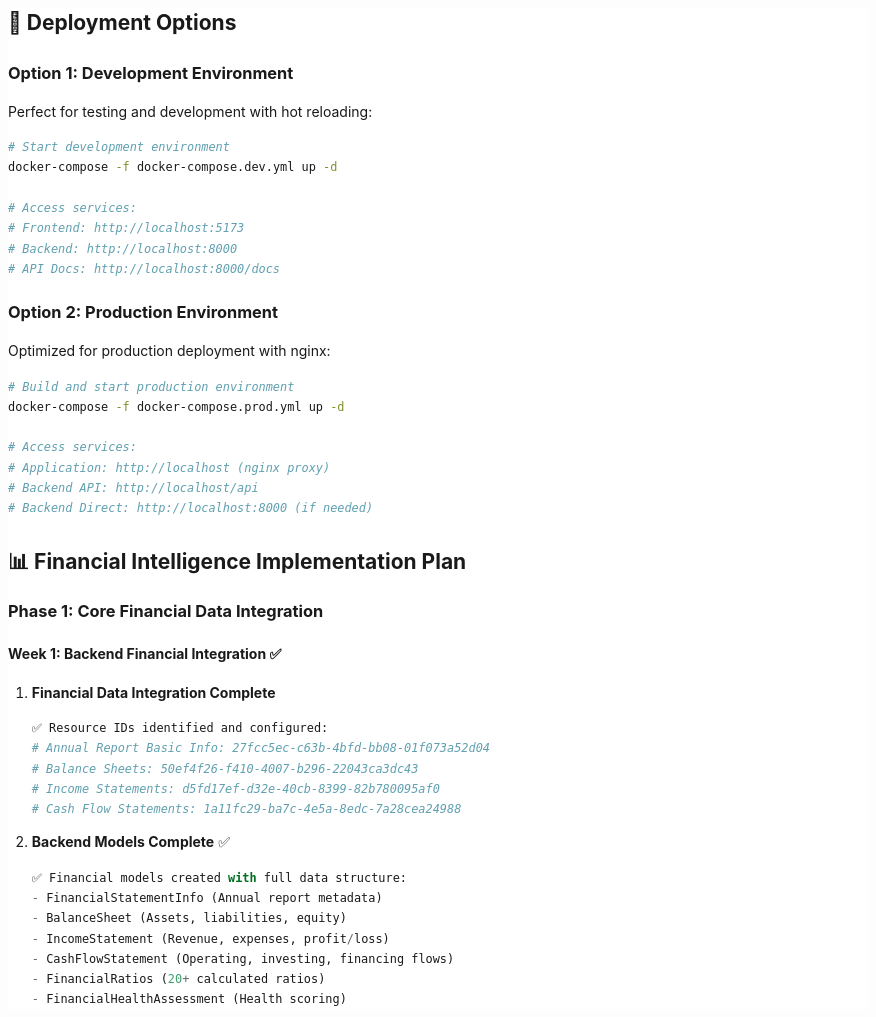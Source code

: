 ## 🚢 Deployment Options

### **Option 1: Development Environment**
Perfect for testing and development with hot reloading:

```bash
# Start development environment
docker-compose -f docker-compose.dev.yml up -d

# Access services:
# Frontend: http://localhost:5173
# Backend: http://localhost:8000
# API Docs: http://localhost:8000/docs
```

### **Option 2: Production Environment**
Optimized for production deployment with nginx:

```bash
# Build and start production environment
docker-compose -f docker-compose.prod.yml up -d

# Access services:
# Application: http://localhost (nginx proxy)
# Backend API: http://localhost/api
# Backend Direct: http://localhost:8000 (if needed)
```

## 📊 Financial Intelligence Implementation Plan

### **Phase 1: Core Financial Data Integration**

#### **Week 1: Backend Financial Integration** ✅
1. **Financial Data Integration Complete**
   ```bash
   ✅ Resource IDs identified and configured:
   # Annual Report Basic Info: 27fcc5ec-c63b-4bfd-bb08-01f073a52d04
   # Balance Sheets: 50ef4f26-f410-4007-b296-22043ca3dc43
   # Income Statements: d5fd17ef-d32e-40cb-8399-82b780095af0
   # Cash Flow Statements: 1a11fc29-ba7c-4e5a-8edc-7a28cea24988
   ```

2. **Backend Models Complete** ✅
   ```python
   ✅ Financial models created with full data structure:
   - FinancialStatementInfo (Annual report metadata)
   - BalanceSheet (Assets, liabilities, equity)
   - IncomeStatement (Revenue, expenses, profit/loss)
   - CashFlowStatement (Operating, investing, financing flows)
   - FinancialRatios (20+ calculated ratios)
   - FinancialHealthAssessment (Health scoring)
   ```
